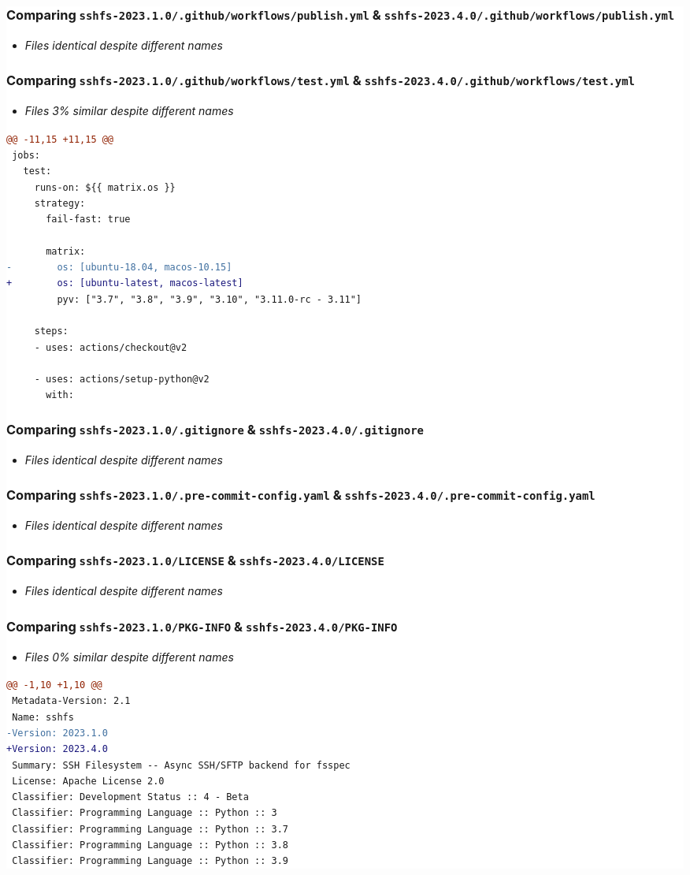 ### Comparing `sshfs-2023.1.0/.github/workflows/publish.yml` & `sshfs-2023.4.0/.github/workflows/publish.yml`

 * *Files identical despite different names*

### Comparing `sshfs-2023.1.0/.github/workflows/test.yml` & `sshfs-2023.4.0/.github/workflows/test.yml`

 * *Files 3% similar despite different names*

```diff
@@ -11,15 +11,15 @@
 jobs:
   test:
     runs-on: ${{ matrix.os }}
     strategy:
       fail-fast: true
 
       matrix:
-        os: [ubuntu-18.04, macos-10.15]
+        os: [ubuntu-latest, macos-latest]
         pyv: ["3.7", "3.8", "3.9", "3.10", "3.11.0-rc - 3.11"]
 
     steps:
     - uses: actions/checkout@v2
 
     - uses: actions/setup-python@v2
       with:
```

### Comparing `sshfs-2023.1.0/.gitignore` & `sshfs-2023.4.0/.gitignore`

 * *Files identical despite different names*

### Comparing `sshfs-2023.1.0/.pre-commit-config.yaml` & `sshfs-2023.4.0/.pre-commit-config.yaml`

 * *Files identical despite different names*

### Comparing `sshfs-2023.1.0/LICENSE` & `sshfs-2023.4.0/LICENSE`

 * *Files identical despite different names*

### Comparing `sshfs-2023.1.0/PKG-INFO` & `sshfs-2023.4.0/PKG-INFO`

 * *Files 0% similar despite different names*

```diff
@@ -1,10 +1,10 @@
 Metadata-Version: 2.1
 Name: sshfs
-Version: 2023.1.0
+Version: 2023.4.0
 Summary: SSH Filesystem -- Async SSH/SFTP backend for fsspec
 License: Apache License 2.0
 Classifier: Development Status :: 4 - Beta
 Classifier: Programming Language :: Python :: 3
 Classifier: Programming Language :: Python :: 3.7
 Classifier: Programming Language :: Python :: 3.8
 Classifier: Programming Language :: Python :: 3.9
```
